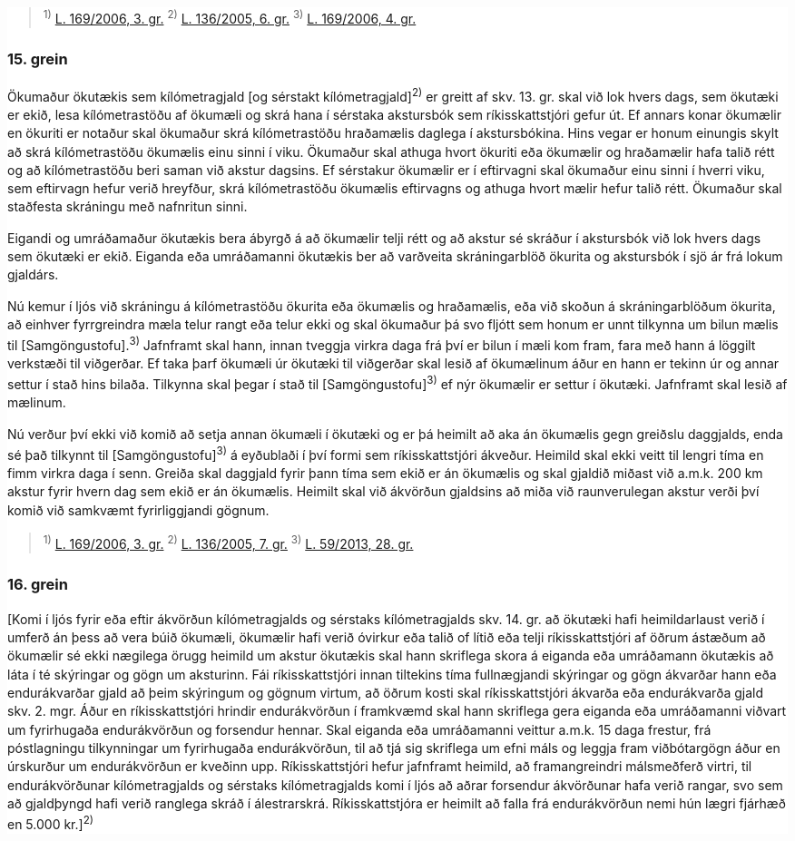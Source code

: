 > <sup>1)</sup> [L. 169/2006, 3. gr.](https://althingi.is/altext/stjt/2006.169.html) <sup>2)</sup> [L. 136/2005, 6. gr.](https://althingi.is/altext/stjt/2005.136.html) <sup>3)</sup> [L. 169/2006, 4. gr.](https://althingi.is/altext/stjt/2006.169.html)

### 15. grein

Ökumaður ökutækis sem kílómetragjald [og sérstakt kílómetragjald]<sup>2)</sup> er greitt af skv. 13. gr. skal við lok hvers dags, sem ökutæki er ekið, lesa kílómetrastöðu af ökumæli og skrá hana í sérstaka akstursbók sem ríkisskattstjóri gefur út. Ef annars konar ökumælir en ökuriti er notaður skal ökumaður skrá kílómetrastöðu hraðamælis daglega í akstursbókina. Hins vegar er honum einungis skylt að skrá kílómetrastöðu ökumælis einu sinni í viku. Ökumaður skal athuga hvort ökuriti eða ökumælir og hraðamælir hafa talið rétt og að kílómetrastöðu beri saman við akstur dagsins. Ef sérstakur ökumælir er í eftirvagni skal ökumaður einu sinni í hverri viku, sem eftirvagn hefur verið hreyfður, skrá kílómetrastöðu ökumælis eftirvagns og athuga hvort mælir hefur talið rétt. Ökumaður skal staðfesta skráningu með nafnritun sinni.

Eigandi og umráðamaður ökutækis bera ábyrgð á að ökumælir telji rétt og að akstur sé skráður í akstursbók við lok hvers dags sem ökutæki er ekið. Eiganda eða umráðamanni ökutækis ber að varðveita skráningarblöð ökurita og akstursbók í sjö ár frá lokum gjaldárs.

Nú kemur í ljós við skráningu á kílómetrastöðu ökurita eða ökumælis og hraðamælis, eða við skoðun á skráningarblöðum ökurita, að einhver fyrrgreindra mæla telur rangt eða telur ekki og skal ökumaður þá svo fljótt sem honum er unnt tilkynna um bilun mælis til [Samgöngustofu].<sup>3)</sup> Jafnframt skal hann, innan tveggja virkra daga frá því er bilun í mæli kom fram, fara með hann á löggilt verkstæði til viðgerðar. Ef taka þarf ökumæli úr ökutæki til viðgerðar skal lesið af ökumælinum áður en hann er tekinn úr og annar settur í stað hins bilaða. Tilkynna skal þegar í stað til [Samgöngustofu]<sup>3)</sup> ef nýr ökumælir er settur í ökutæki. Jafnframt skal lesið af mælinum.

Nú verður því ekki við komið að setja annan ökumæli í ökutæki og er þá heimilt að aka án ökumælis gegn greiðslu daggjalds, enda sé það tilkynnt til [Samgöngustofu]<sup>3)</sup> á eyðublaði í því formi sem ríkisskattstjóri ákveður. Heimild skal ekki veitt til lengri tíma en fimm virkra daga í senn. Greiða skal daggjald fyrir þann tíma sem ekið er án ökumælis og skal gjaldið miðast við a.m.k. 200 km akstur fyrir hvern dag sem ekið er án ökumælis. Heimilt skal við ákvörðun gjaldsins að miða við raunverulegan akstur verði því komið við samkvæmt fyrirliggjandi gögnum.

> <sup>1)</sup> [L. 169/2006, 3. gr.](https://althingi.is/altext/stjt/2006.169.html) <sup>2)</sup> [L. 136/2005, 7. gr.](https://althingi.is/altext/stjt/2005.136.html) <sup>3)</sup> [L. 59/2013, 28. gr.](https://althingi.is/altext/stjt/2013.059.html)

### 16. grein

[Komi í ljós fyrir eða eftir ákvörðun kílómetragjalds og sérstaks kílómetragjalds skv. 14. gr. að ökutæki hafi heimildarlaust verið í umferð án þess að vera búið ökumæli, ökumælir hafi verið óvirkur eða talið of lítið eða telji ríkisskattstjóri af öðrum ástæðum að ökumælir sé ekki nægilega örugg heimild um akstur ökutækis skal hann skriflega skora á eiganda eða umráðamann ökutækis að láta í té skýringar og gögn um aksturinn. Fái ríkisskattstjóri innan tiltekins tíma fullnægjandi skýringar og gögn ákvarðar hann eða endurákvarðar gjald að þeim skýringum og gögnum virtum, að öðrum kosti skal ríkisskattstjóri ákvarða eða endurákvarða gjald skv. 2. mgr. Áður en ríkisskattstjóri hrindir endurákvörðun í framkvæmd skal hann skriflega gera eiganda eða umráðamanni viðvart um fyrirhugaða endurákvörðun og forsendur hennar. Skal eiganda eða umráðamanni veittur a.m.k. 15 daga frestur, frá póstlagningu tilkynningar um fyrirhugaða endurákvörðun, til að tjá sig skriflega um efni máls og leggja fram viðbótargögn áður en úrskurður um endurákvörðun er kveðinn upp. Ríkisskattstjóri hefur jafnframt heimild, að framangreindri málsmeðferð virtri, til endurákvörðunar kílómetragjalds og sérstaks kílómetragjalds komi í ljós að aðrar forsendur ákvörðunar hafa verið rangar, svo sem að gjaldþyngd hafi verið ranglega skráð í álestrarskrá. Ríkisskattstjóra er heimilt að falla frá endurákvörðun nemi hún lægri fjárhæð en 5.000 kr.]<sup>2)</sup> 
